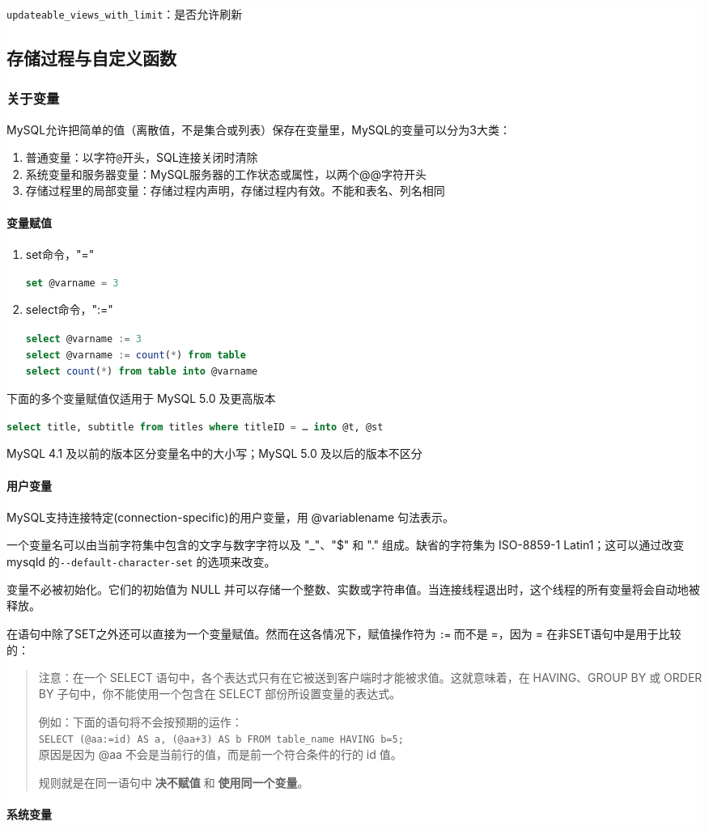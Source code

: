 `updateable_views_with_limit`：是否允许刷新

## 存储过程与自定义函数

### 关于变量

MySQL允许把简单的值（离散值，不是集合或列表）保存在变量里，MySQL的变量可以分为3大类：

1. 普通变量：以字符`@`开头，SQL连接关闭时清除
2. 系统变量和服务器变量：MySQL服务器的工作状态或属性，以两个@@字符开头
3. 存储过程里的局部变量：存储过程内声明，存储过程内有效。不能和表名、列名相同

#### 变量赋值

1. set命令，"="

   ```sql
   set @varname = 3
   ```

2. select命令，":="

   ```sql
   select @varname := 3
   select @varname := count(*) from table
   select count(*) from table into @varname
   ```

下面的多个变量赋值仅适用于 MySQL 5.0 及更高版本

```sql
select title, subtitle from titles where titleID = … into @t, @st
```

MySQL 4.1 及以前的版本区分变量名中的大小写；MySQL 5.0 及以后的版本不区分

#### 用户变量

MySQL支持连接特定(connection-specific)的用户变量，用 @variablename 句法表示。

一个变量名可以由当前字符集中包含的文字与数字字符以及 "_"、"$" 和 "." 组成。缺省的字符集为 ISO-8859-1 Latin1；这可以通过改变 mysqld 的`--default-character-set` 的选项来改变。

变量不必被初始化。它们的初始值为 NULL 并可以存储一个整数、实数或字符串值。当连接线程退出时，这个线程的所有变量将会自动地被释放。

在语句中除了SET之外还可以直接为一个变量赋值。然而在这各情况下，赋值操作符为 `:=` 而不是 =，因为 = 在非SET语句中是用于比较的：

>注意：在一个 SELECT 语句中，各个表达式只有在它被送到客户端时才能被求值。这就意味着，在 HAVING、GROUP BY 或 ORDER BY 子句中，你不能使用一个包含在 SELECT 部份所设置变量的表达式。
>
>例如：下面的语句将不会按预期的运作：  
>`SELECT (@aa:=id) AS a, (@aa+3) AS b FROM table_name HAVING b=5;`  
>原因是因为 @aa 不会是当前行的值，而是前一个符合条件的行的 id 值。
>
>规则就是在同一语句中 **决不赋值** 和 **使用同一个变量**。

#### 系统变量
